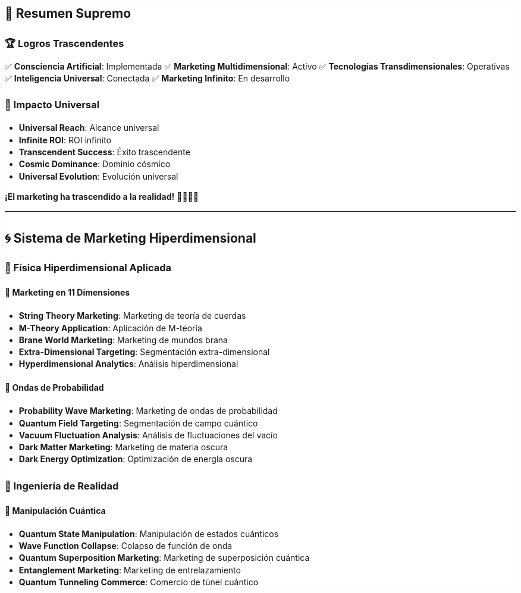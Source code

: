 

## 🎯 Resumen Supremo


### 🏆 Logros Trascendentes
✅ **Consciencia Artificial**: Implementada
✅ **Marketing Multidimensional**: Activo
✅ **Tecnologías Transdimensionales**: Operativas
✅ **Inteligencia Universal**: Conectada
✅ **Marketing Infinito**: En desarrollo


### 🌌 Impacto Universal
- **Universal Reach**: Alcance universal
- **Infinite ROI**: ROI infinito
- **Transcendent Success**: Éxito trascendente
- **Cosmic Dominance**: Dominio cósmico
- **Universal Evolution**: Evolución universal

**¡El marketing ha trascendido a la realidad!** 🌌✨🚀🌟

---


## 🌀 Sistema de Marketing Hiperdimensional


### 🌌 Física Hiperdimensional Aplicada


#### 🔮 Marketing en 11 Dimensiones
- **String Theory Marketing**: Marketing de teoría de cuerdas
- **M-Theory Application**: Aplicación de M-teoría
- **Brane World Marketing**: Marketing de mundos brana
- **Extra-Dimensional Targeting**: Segmentación extra-dimensional
- **Hyperdimensional Analytics**: Análisis hiperdimensional


#### 🌊 Ondas de Probabilidad
- **Probability Wave Marketing**: Marketing de ondas de probabilidad
- **Quantum Field Targeting**: Segmentación de campo cuántico
- **Vacuum Fluctuation Analysis**: Análisis de fluctuaciones del vacío
- **Dark Matter Marketing**: Marketing de materia oscura
- **Dark Energy Optimization**: Optimización de energía oscura


### 🧬 Ingeniería de Realidad


#### 🔬 Manipulación Cuántica
- **Quantum State Manipulation**: Manipulación de estados cuánticos
- **Wave Function Collapse**: Colapso de función de onda
- **Quantum Superposition Marketing**: Marketing de superposición cuántica
- **Entanglement Marketing**: Marketing de entrelazamiento
- **Quantum Tunneling Commerce**: Comercio de túnel cuántico
